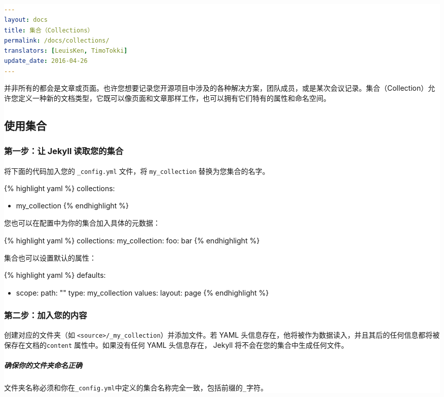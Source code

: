 ```yaml
---
layout: docs
title: 集合（Collections）
permalink: /docs/collections/
translators: [LeuisKen, TimoTokki]
update_date: 2016-04-26
---
```


并非所有的都会是文章或页面。也许您想要记录您开源项目中涉及的各种解决方案，团队成员，或是某次会议记录。集合（Collection）允许您定义一种新的文档类型，它既可以像页面和文章那样工作，也可以拥有它们特有的属性和命名空间。

## 使用集合

### 第一步：让 Jekyll 读取您的集合

将下面的代码加入您的 `_config.yml` 文件，将 `my_collection` 替换为您集合的名字。

{% highlight yaml %}
collections:
- my_collection
{% endhighlight %}

您也可以在配置中为你的集合加入具体的元数据：

{% highlight yaml %}
collections:
  my_collection:
    foo: bar
{% endhighlight %}

集合也可以设置默认的属性：

{% highlight yaml %}
defaults:
  - scope:
      path: ""
      type: my_collection
    values:
      layout: page
{% endhighlight %}

### 第二步：加入您的内容

创建对应的文件夹（如 `<source>/_my_collection`）并添加文件。若 YAML 头信息存在，他将被作为数据读入，并且其后的任何信息都将被保存在文档的`content` 属性中。如果没有任何 YAML 头信息存在， Jekyll 将不会在您的集合中生成任何文件。

<div class="note info">
  <h5>确保你的文件夹命名正确</h5>
  <p>
文件夹名称必须和你在<code>_config.yml</code>中定义的集合名称完全一致，包括前缀的<code>_</code>字符。
  </p>
</div>
